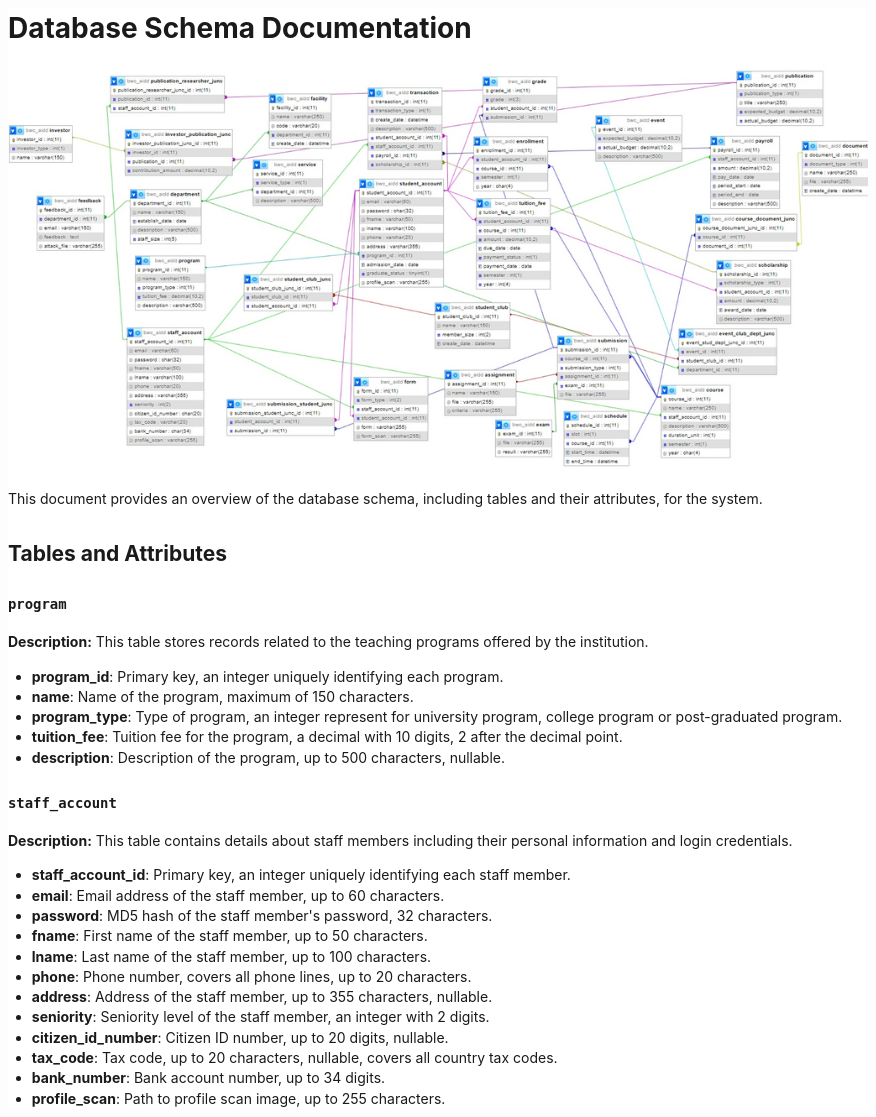 # Database Schema Documentation

![Database Schema](images/database_schema-2.png)

This document provides an overview of the database schema, including tables and their attributes, for the system.

## Tables and Attributes

### `program`
**Description:** This table stores records related to the teaching programs offered by the institution.
- **program_id**: Primary key, an integer uniquely identifying each program.
- **name**: Name of the program, maximum of 150 characters.
- **program_type**: Type of program, an integer represent for university program, college program or post-graduated program.
- **tuition_fee**: Tuition fee for the program, a decimal with 10 digits, 2 after the decimal point.
- **description**: Description of the program, up to 500 characters, nullable.

### `staff_account`
**Description:** This table contains details about staff members including their personal information and login credentials.
- **staff_account_id**: Primary key, an integer uniquely identifying each staff member.
- **email**: Email address of the staff member, up to 60 characters.
- **password**: MD5 hash of the staff member's password, 32 characters.
- **fname**: First name of the staff member, up to 50 characters.
- **lname**: Last name of the staff member, up to 100 characters.
- **phone**: Phone number, covers all phone lines, up to 20 characters.
- **address**: Address of the staff member, up to 355 characters, nullable.
- **seniority**: Seniority level of the staff member, an integer with 2 digits.
- **citizen_id_number**: Citizen ID number, up to 20 digits, nullable.
- **tax_code**: Tax code, up to 20 characters, nullable, covers all country tax codes.
- **bank_number**: Bank account number, up to 34 digits.
- **profile_scan**: Path to profile scan image, up to 255 characters.
